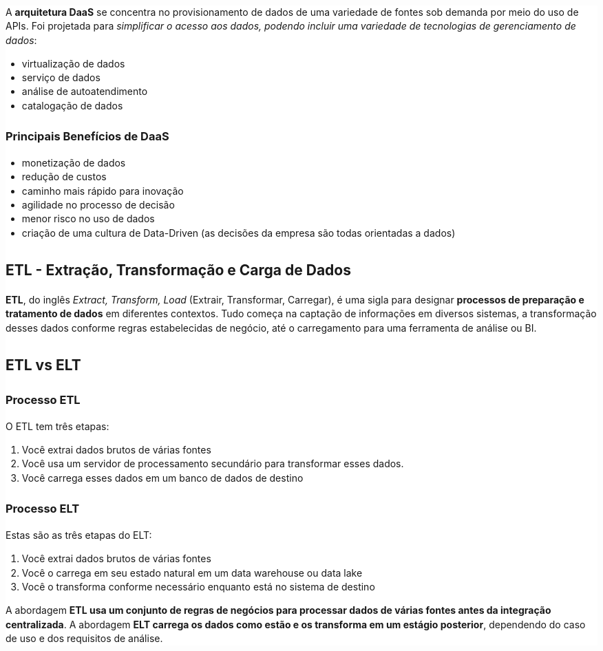 A **arquitetura DaaS** se concentra no provisionamento de dados de uma variedade de fontes sob demanda por meio do uso de APIs. Foi projetada para *simplificar o acesso aos dados, podendo incluir uma variedade de tecnologias de gerenciamento de dados*:

- virtualização de dados
- serviço de dados
- análise de autoatendimento
- catalogação de dados

### Principais Benefícios de DaaS

- monetização de dados
- redução de custos
- caminho mais rápido para inovação
- agilidade no processo de decisão
- menor risco no uso de dados
- criação de uma cultura de Data-Driven (as decisões da empresa são todas orientadas a dados)

## ETL - Extração, Transformação e Carga de Dados

**ETL**, do inglês *Extract, Transform, Load* (Extrair, Transformar, Carregar), é uma sigla para designar **processos de preparação e tratamento de dados** em diferentes contextos. Tudo começa na captação de informações em diversos sistemas, a transformação desses dados conforme regras estabelecidas de negócio, até o carregamento para uma ferramenta de análise ou BI.

## ETL vs ELT

### **Processo ETL**

O ETL tem três etapas:

1. Você extrai dados brutos de várias fontes
2. Você usa um servidor de processamento secundário para transformar esses dados.
3. Você carrega esses dados em um banco de dados de destino

### **Processo ELT**

Estas são as três etapas do ELT:

1. Você extrai dados brutos de várias fontes
2. Você o carrega em seu estado natural em um data warehouse ou data lake
3. Você o transforma conforme necessário enquanto está no sistema de destino

A abordagem **ETL usa um conjunto de regras de negócios para processar dados de várias fontes antes da integração centralizada**. A abordagem **ELT carrega os dados como estão e os transforma em um estágio posterior**, dependendo do caso de uso e dos requisitos de análise.